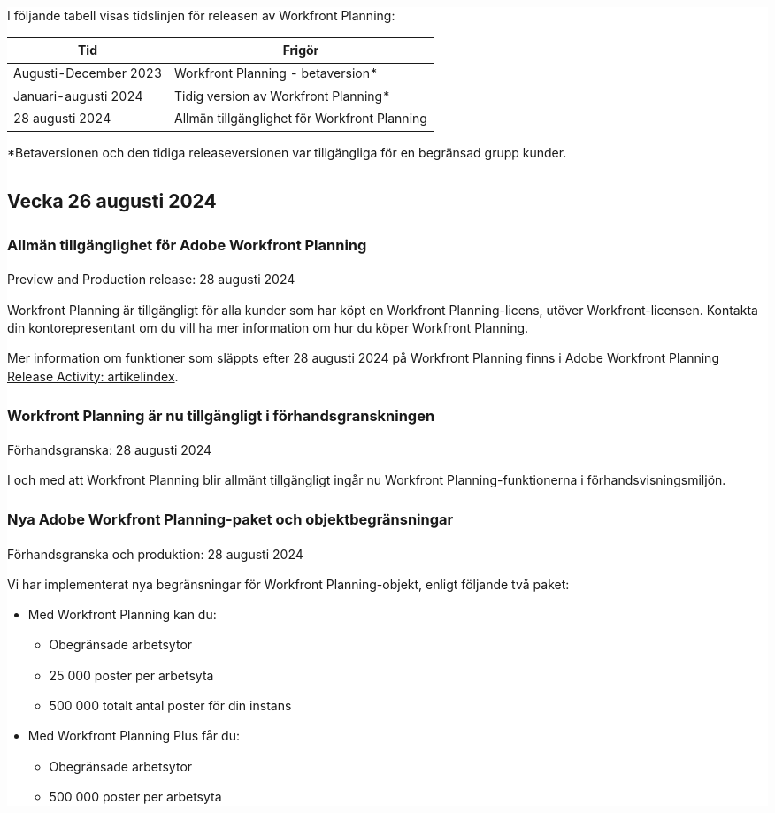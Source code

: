 

I följande tabell visas tidslinjen för releasen av Workfront Planning:

| Tid | Frigör |
|--------------------|-----------------------------------------|
| Augusti-December 2023 | Workfront Planning - betaversion* |
| Januari-augusti 2024 | Tidig version av Workfront Planning* |
| 28 augusti 2024 | Allmän tillgänglighet för Workfront Planning |

*Betaversionen och den tidiga releaseversionen var tillgängliga för en begränsad grupp kunder.



## Vecka 26 augusti 2024

### Allmän tillgänglighet för Adobe Workfront Planning

Preview and Production release: 28 augusti 2024

Workfront Planning är tillgängligt för alla kunder som har köpt en Workfront Planning-licens, utöver Workfront-licensen. Kontakta din kontorepresentant om du vill ha mer information om hur du köper Workfront Planning.

Mer information om funktioner som släppts efter 28 augusti 2024 på Workfront Planning finns i [Adobe Workfront Planning Release Activity: artikelindex](/help/quicksilver/product-announcements/product-releases/planning-release-activity/planning-release-activity-article-index.md).

### Workfront Planning är nu tillgängligt i förhandsgranskningen

Förhandsgranska: 28 augusti 2024

I och med att Workfront Planning blir allmänt tillgängligt ingår nu Workfront Planning-funktionerna i förhandsvisningsmiljön.

### Nya Adobe Workfront Planning-paket och objektbegränsningar

Förhandsgranska och produktion: 28 augusti 2024

Vi har implementerat nya begränsningar för Workfront Planning-objekt, enligt följande två paket:

* Med Workfront Planning kan du:

   * Obegränsade arbetsytor

   * 25 000 poster per arbetsyta

   * 500 000 totalt antal poster för din instans

* Med Workfront Planning Plus får du:

   * Obegränsade arbetsytor

   * 500 000 poster per arbetsyta
